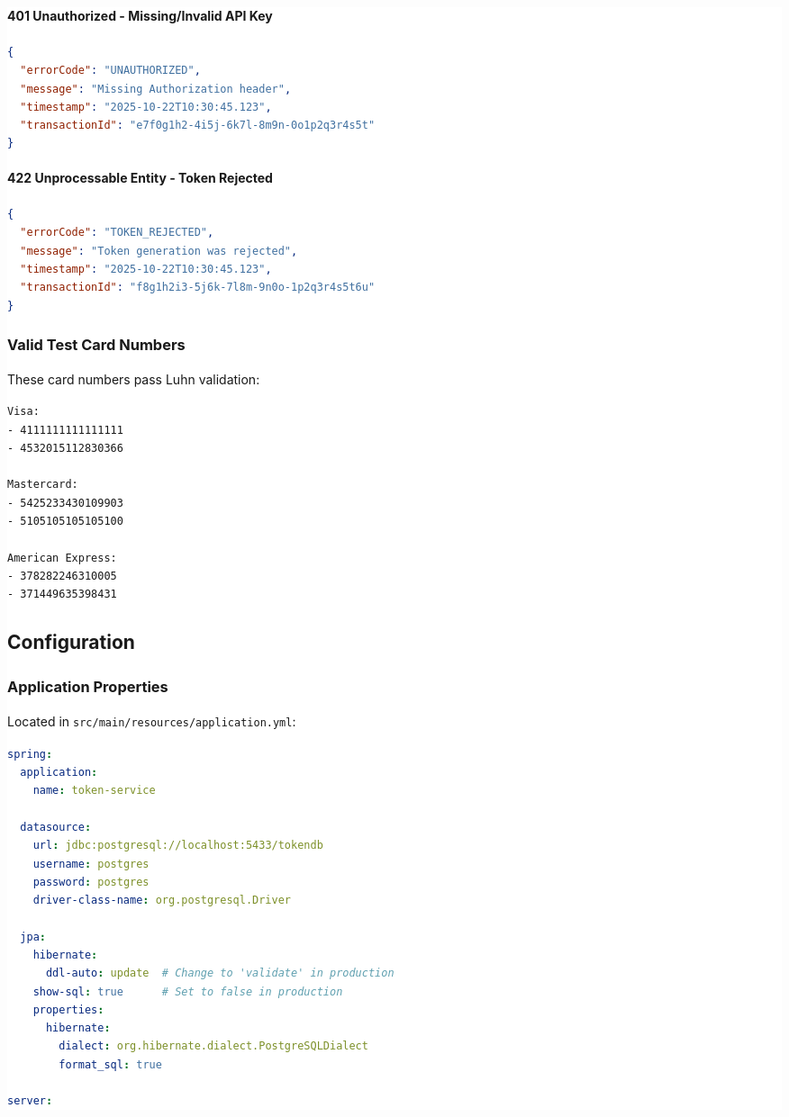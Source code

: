 #### 401 Unauthorized - Missing/Invalid API Key
```json
{
  "errorCode": "UNAUTHORIZED",
  "message": "Missing Authorization header",
  "timestamp": "2025-10-22T10:30:45.123",
  "transactionId": "e7f0g1h2-4i5j-6k7l-8m9n-0o1p2q3r4s5t"
}
```

#### 422 Unprocessable Entity - Token Rejected
```json
{
  "errorCode": "TOKEN_REJECTED",
  "message": "Token generation was rejected",
  "timestamp": "2025-10-22T10:30:45.123",
  "transactionId": "f8g1h2i3-5j6k-7l8m-9n0o-1p2q3r4s5t6u"
}
```

### Valid Test Card Numbers

These card numbers pass Luhn validation:

```
Visa:
- 4111111111111111
- 4532015112830366

Mastercard:
- 5425233430109903
- 5105105105105100

American Express:
- 378282246310005
- 371449635398431
```

## Configuration

### Application Properties

Located in `src/main/resources/application.yml`:

```yaml
spring:
  application:
    name: token-service

  datasource:
    url: jdbc:postgresql://localhost:5433/tokendb
    username: postgres
    password: postgres
    driver-class-name: org.postgresql.Driver

  jpa:
    hibernate:
      ddl-auto: update  # Change to 'validate' in production
    show-sql: true      # Set to false in production
    properties:
      hibernate:
        dialect: org.hibernate.dialect.PostgreSQLDialect
        format_sql: true

server:
```